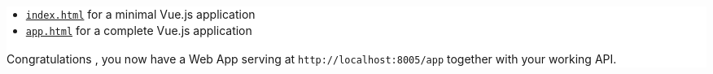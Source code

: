* [`index.html`](https://github.com/6chaoran/fastapi-vue-app/blob/master/index.html) for a minimal Vue.js application
* [`app.html`](https://github.com/6chaoran/fastapi-vue-app/blob/master/app.html) for a complete Vue.js application

Congratulations , you now have a Web App serving at `http://localhost:8005/app` together with your working API.